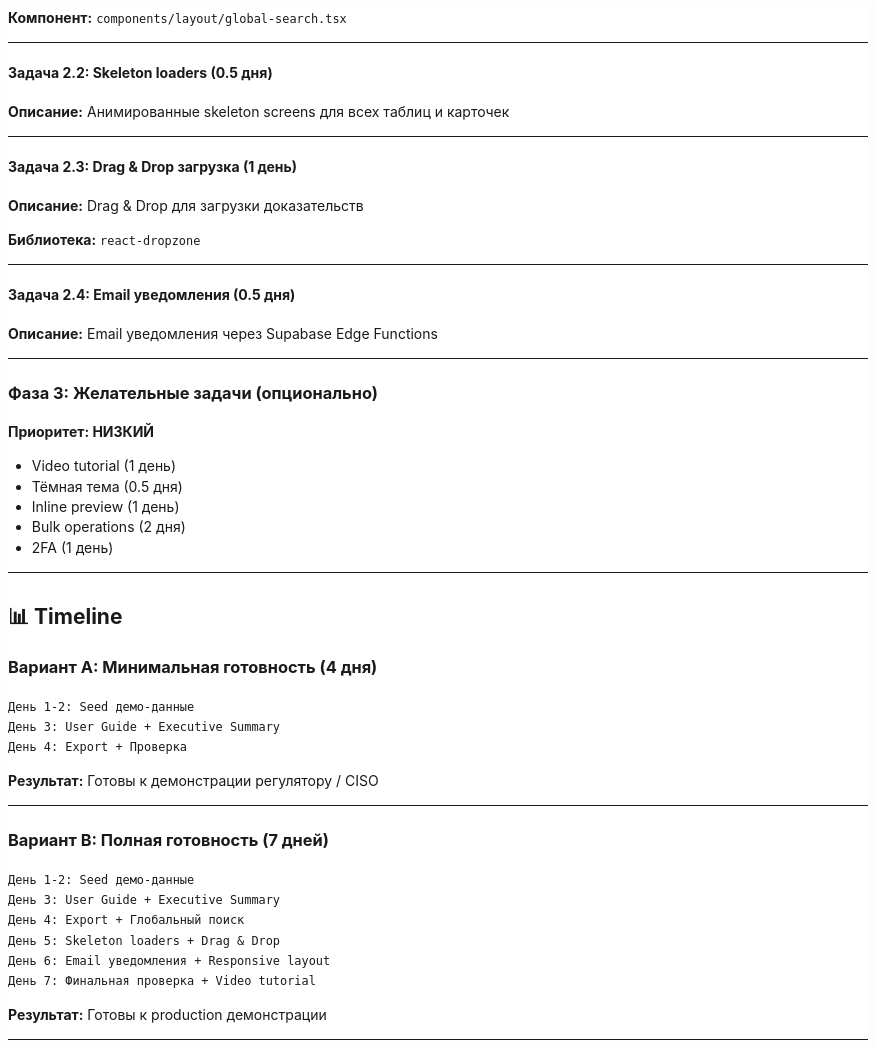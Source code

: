 **Компонент:** `components/layout/global-search.tsx`

---

#### Задача 2.2: Skeleton loaders (0.5 дня)
**Описание:** Анимированные skeleton screens для всех таблиц и карточек

---

#### Задача 2.3: Drag & Drop загрузка (1 день)
**Описание:** Drag & Drop для загрузки доказательств

**Библиотека:** `react-dropzone`

---

#### Задача 2.4: Email уведомления (0.5 дня)
**Описание:** Email уведомления через Supabase Edge Functions

---

### Фаза 3: Желательные задачи (опционально)

**Приоритет: НИЗКИЙ**

- Video tutorial (1 день)
- Тёмная тема (0.5 дня)
- Inline preview (1 день)
- Bulk operations (2 дня)
- 2FA (1 день)

---

## 📊 Timeline

### Вариант A: Минимальная готовность (4 дня)
```
День 1-2: Seed демо-данные
День 3: User Guide + Executive Summary
День 4: Export + Проверка
```
**Результат:** Готовы к демонстрации регулятору / CISO

---

### Вариант B: Полная готовность (7 дней)
```
День 1-2: Seed демо-данные
День 3: User Guide + Executive Summary
День 4: Export + Глобальный поиск
День 5: Skeleton loaders + Drag & Drop
День 6: Email уведомления + Responsive layout
День 7: Финальная проверка + Video tutorial
```
**Результат:** Готовы к production демонстрации

---